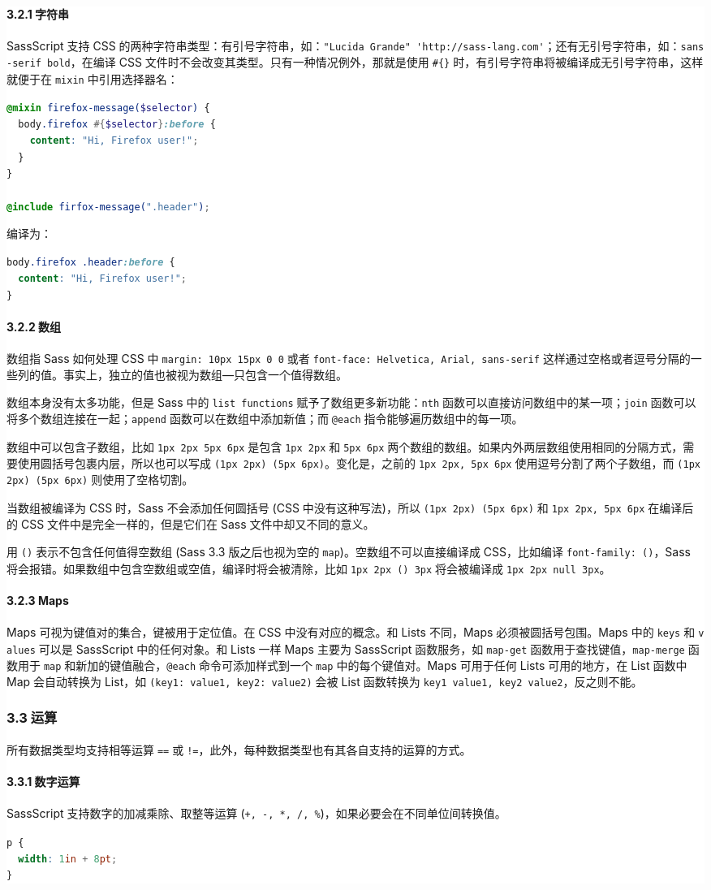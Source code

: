 #### 3.2.1 字符串

SassScript 支持 CSS 的两种字符串类型：有引号字符串，如：`"Lucida Grande" 'http://sass-lang.com'`；还有无引号字符串，如：`sans-serif bold`，在编译 CSS 文件时不会改变其类型。只有一种情况例外，那就是使用 `#{}` 时，有引号字符串将被编译成无引号字符串，这样就便于在 `mixin` 中引用选择器名：

```scss
@mixin firefox-message($selector) {
  body.firefox #{$selector}:before {
    content: "Hi, Firefox user!";
  }
}

@include firfox-message(".header");
```

编译为：

```css
body.firefox .header:before {
  content: "Hi, Firefox user!";
}
```

#### 3.2.2 数组

数组指 Sass 如何处理 CSS 中 `margin: 10px 15px 0 0` 或者 `font-face: Helvetica, Arial, sans-serif` 这样通过空格或者逗号分隔的一些列的值。事实上，独立的值也被视为数组—只包含一个值得数组。

数组本身没有太多功能，但是 Sass 中的 `list functions` 赋予了数组更多新功能：`nth` 函数可以直接访问数组中的某一项；`join` 函数可以将多个数组连接在一起；`append` 函数可以在数组中添加新值；而 `@each` 指令能够遍历数组中的每一项。

数组中可以包含子数组，比如 `1px 2px 5px 6px` 是包含 `1px 2px` 和 `5px 6px` 两个数组的数组。如果内外两层数组使用相同的分隔方式，需要使用圆括号包裹内层，所以也可以写成 `(1px 2px) (5px 6px)`。变化是，之前的 `1px 2px, 5px 6px` 使用逗号分割了两个子数组，而 `(1px 2px) (5px 6px)` 则使用了空格切割。

当数组被编译为 CSS 时，Sass 不会添加任何圆括号 (CSS 中没有这种写法)，所以 `(1px 2px) (5px 6px)` 和 `1px 2px, 5px 6px` 在编译后的 CSS 文件中是完全一样的，但是它们在 Sass 文件中却又不同的意义。

用 `()` 表示不包含任何值得空数组 (Sass 3.3 版之后也视为空的 `map`)。空数组不可以直接编译成 CSS，比如编译 `font-family: ()`，Sass 将会报错。如果数组中包含空数组或空值，编译时将会被清除，比如 `1px 2px () 3px` 将会被编译成 `1px 2px null 3px`。

#### 3.2.3 Maps

Maps 可视为键值对的集合，键被用于定位值。在 CSS 中没有对应的概念。和 Lists 不同，Maps 必须被圆括号包围。Maps 中的 `keys` 和 `values` 可以是 SassScript 中的任何对象。和 Lists 一样 Maps 主要为 SassScript 函数服务，如 `map-get` 函数用于查找键值，`map-merge` 函数用于 `map` 和新加的键值融合，`@each` 命令可添加样式到一个 `map` 中的每个键值对。Maps 可用于任何 Lists 可用的地方，在 List 函数中 Map 会自动转换为 List，如 `(key1: value1, key2: value2)` 会被 List 函数转换为 `key1 value1, key2 value2`，反之则不能。

### 3.3 运算

所有数据类型均支持相等运算 `==` 或 `!=`，此外，每种数据类型也有其各自支持的运算的方式。

#### 3.3.1 数字运算

SassScript 支持数字的加减乘除、取整等运算 (`+, -, *, /, %`)，如果必要会在不同单位间转换值。

```scss
p {
  width: 1in + 8pt;
}
```
